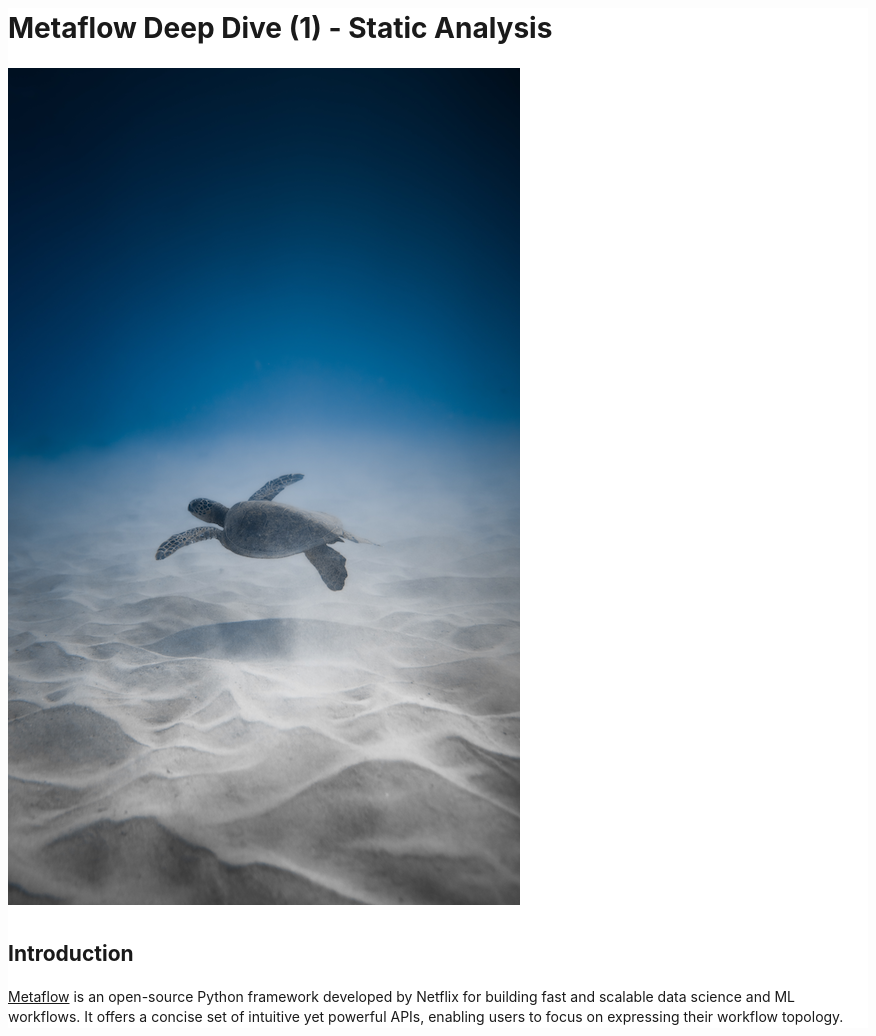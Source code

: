# Metaflow Deep Dive (1) - Static Analysis

![img.png](../images/deep-dive.png)

## Introduction

[Metaflow](https://metaflow.org/) is an open-source Python framework developed by Netflix for building fast and scalable
data science and ML workflows. It offers a concise set of intuitive yet powerful APIs, enabling users to focus on
expressing their workflow topology.
